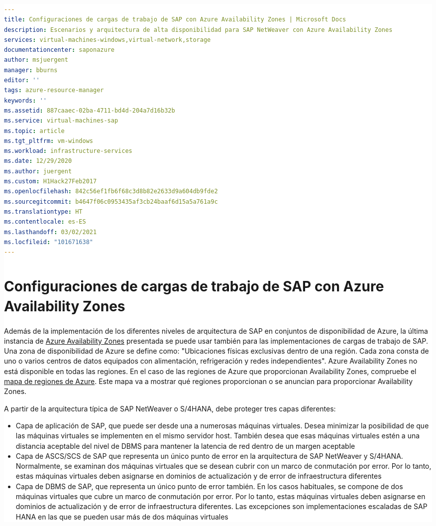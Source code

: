 ```yaml
---
title: Configuraciones de cargas de trabajo de SAP con Azure Availability Zones | Microsoft Docs
description: Escenarios y arquitectura de alta disponibilidad para SAP NetWeaver con Azure Availability Zones
services: virtual-machines-windows,virtual-network,storage
documentationcenter: saponazure
author: msjuergent
manager: bburns
editor: ''
tags: azure-resource-manager
keywords: ''
ms.assetid: 887caaec-02ba-4711-bd4d-204a7d16b32b
ms.service: virtual-machines-sap
ms.topic: article
ms.tgt_pltfrm: vm-windows
ms.workload: infrastructure-services
ms.date: 12/29/2020
ms.author: juergent
ms.custom: H1Hack27Feb2017
ms.openlocfilehash: 842c56ef1fb6f68c3d8b82e2633d9a604db9fde2
ms.sourcegitcommit: b4647f06c0953435af3cb24baaf6d15a5a761a9c
ms.translationtype: HT
ms.contentlocale: es-ES
ms.lasthandoff: 03/02/2021
ms.locfileid: "101671638"
---
```

# <a name="sap-workload-configurations-with-azure-availability-zones"></a>Configuraciones de cargas de trabajo de SAP con Azure Availability Zones
Además de la implementación de los diferentes niveles de arquitectura de SAP en conjuntos de disponibilidad de Azure, la última instancia de [Azure Availability Zones](../../../availability-zones/az-overview.md) presentada se puede usar también para las implementaciones de cargas de trabajo de SAP. Una zona de disponibilidad de Azure se define como: "Ubicaciones físicas exclusivas dentro de una región. Cada zona consta de uno o varios centros de datos equipados con alimentación, refrigeración y redes independientes". Azure Availability Zones no está disponible en todas las regiones. En el caso de las regiones de Azure que proporcionan Availability Zones, compruebe el [mapa de regiones de Azure](https://azure.microsoft.com/global-infrastructure/geographies/). Este mapa va a mostrar qué regiones proporcionan o se anuncian para proporcionar Availability Zones. 

A partir de la arquitectura típica de SAP NetWeaver o S/4HANA, debe proteger tres capas diferentes:

- Capa de aplicación de SAP, que puede ser desde una a numerosas máquinas virtuales. Desea minimizar la posibilidad de que las máquinas virtuales se implementen en el mismo servidor host. También desea que esas máquinas virtuales estén a una distancia aceptable del nivel de DBMS para mantener la latencia de red dentro de un margen aceptable
- Capa de ASCS/SCS de SAP que representa un único punto de error en la arquitectura de SAP NetWeaver y S/4HANA. Normalmente, se examinan dos máquinas virtuales que se desean cubrir con un marco de conmutación por error. Por lo tanto, estas máquinas virtuales deben asignarse en dominios de actualización y de error de infraestructura diferentes
- Capa de DBMS de SAP, que representa un único punto de error también. En los casos habituales, se compone de dos máquinas virtuales que cubre un marco de conmutación por error. Por lo tanto, estas máquinas virtuales deben asignarse en dominios de actualización y de error de infraestructura diferentes. Las excepciones son implementaciones escaladas de SAP HANA en las que se pueden usar más de dos máquinas virtuales
